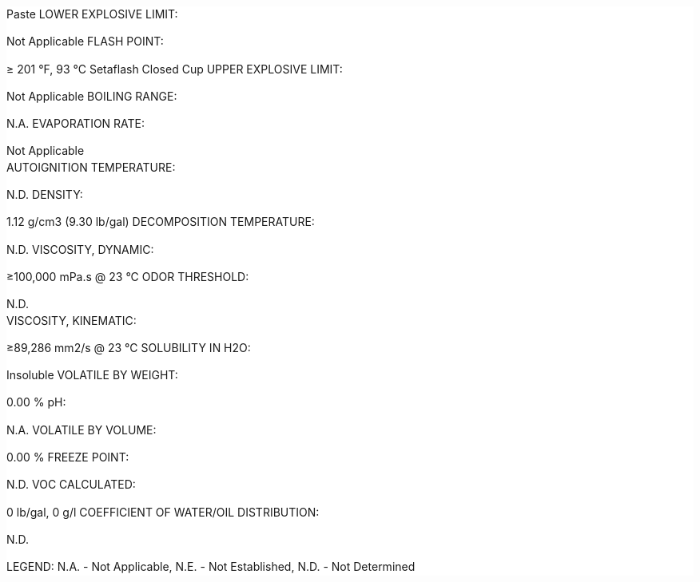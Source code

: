 Paste 
LOWER EXPLOSIVE LIMIT: 
 
Not Applicable 
FLASH POINT: 
 
 ≥ 201 °F,  93 °C 
Setaflash Closed Cup 
UPPER EXPLOSIVE LIMIT: 
 
Not Applicable 
BOILING RANGE: 
 
N.A. 
EVAPORATION RATE: 
 
Not Applicable   
AUTOIGNITION TEMPERATURE: 
 
N.D. 
DENSITY: 
 
1.12 g/cm3  (9.30 lb/gal) 
DECOMPOSITION TEMPERATURE: 
 
N.D. 
VISCOSITY, DYNAMIC: 
 
≥100,000 mPa.s @ 23 °C 
ODOR THRESHOLD: 
 
N.D.  
VISCOSITY, KINEMATIC: 
 
≥89,286 mm2/s @ 23 °C 
SOLUBILITY IN H2O: 
 
Insoluble 
VOLATILE BY WEIGHT: 
 
0.00 % 
pH: 
 
N.A. 
VOLATILE BY VOLUME: 
 
0.00 % 
FREEZE POINT: 
 
N.D. 
VOC CALCULATED: 
 
0 lb/gal,  0 g/l 
COEFFICIENT OF WATER/OIL 
DISTRIBUTION: 
 
N.D. 
 
 
LEGEND: N.A. - Not Applicable, N.E. - Not Established, N.D. - Not Determined  
 